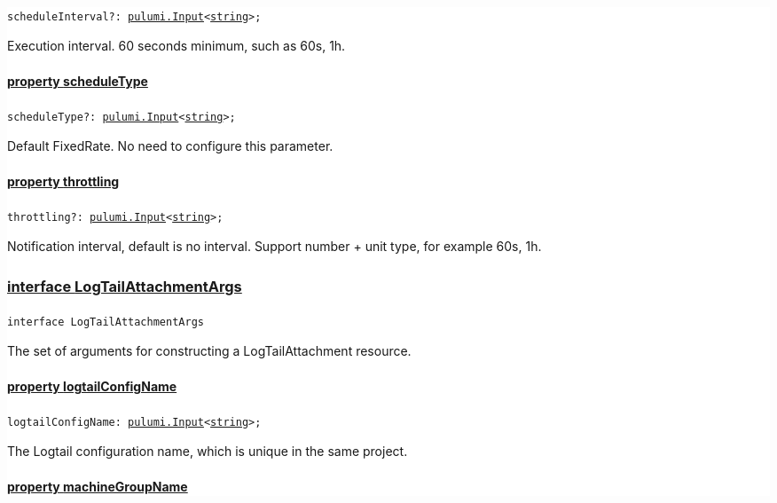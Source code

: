 <pre class="highlight"><code><span class='kd'></span>scheduleInterval?: <a href='/docs/reference/pkg/nodejs/pulumi/pulumi/#Input'>pulumi.Input</a>&lt;<span class='kd'><a href='https://developer.mozilla.org/en-US/docs/Web/JavaScript/Reference/Global_Objects/String'>string</a></span>&gt;;</code></pre>

Execution interval. 60 seconds minimum, such as 60s, 1h.

<h4 class="pdoc-member-header" id="AlertState-scheduleType">
<a class="pdoc-child-name" href="https://github.com/pulumi/pulumi-alicloud/blob/{{< param git_sha >}}/sdk/nodejs/log/alert.ts#L207">property <b>scheduleType</b></a>
</h4>

<pre class="highlight"><code><span class='kd'></span>scheduleType?: <a href='/docs/reference/pkg/nodejs/pulumi/pulumi/#Input'>pulumi.Input</a>&lt;<span class='kd'><a href='https://developer.mozilla.org/en-US/docs/Web/JavaScript/Reference/Global_Objects/String'>string</a></span>&gt;;</code></pre>

Default FixedRate. No need to configure this parameter.

<h4 class="pdoc-member-header" id="AlertState-throttling">
<a class="pdoc-child-name" href="https://github.com/pulumi/pulumi-alicloud/blob/{{< param git_sha >}}/sdk/nodejs/log/alert.ts#L211">property <b>throttling</b></a>
</h4>

<pre class="highlight"><code><span class='kd'></span>throttling?: <a href='/docs/reference/pkg/nodejs/pulumi/pulumi/#Input'>pulumi.Input</a>&lt;<span class='kd'><a href='https://developer.mozilla.org/en-US/docs/Web/JavaScript/Reference/Global_Objects/String'>string</a></span>&gt;;</code></pre>

Notification interval, default is no interval. Support number + unit type, for example 60s, 1h.

<h3 class="pdoc-module-header" id="LogTailAttachmentArgs" data-link-title="LogTailAttachmentArgs">
    <a href="https://github.com/pulumi/pulumi-alicloud/blob/{{< param git_sha >}}/sdk/nodejs/log/logTailAttachment.ts#L111">
        interface <strong>LogTailAttachmentArgs</strong>
    </a>
</h3>

<pre class="highlight"><code><span class='kr'>interface</span> <span class='nx'>LogTailAttachmentArgs</span></code></pre>

The set of arguments for constructing a LogTailAttachment resource.

<h4 class="pdoc-member-header" id="LogTailAttachmentArgs-logtailConfigName">
<a class="pdoc-child-name" href="https://github.com/pulumi/pulumi-alicloud/blob/{{< param git_sha >}}/sdk/nodejs/log/logTailAttachment.ts#L115">property <b>logtailConfigName</b></a>
</h4>

<pre class="highlight"><code><span class='kd'></span>logtailConfigName: <a href='/docs/reference/pkg/nodejs/pulumi/pulumi/#Input'>pulumi.Input</a>&lt;<span class='kd'><a href='https://developer.mozilla.org/en-US/docs/Web/JavaScript/Reference/Global_Objects/String'>string</a></span>&gt;;</code></pre>

The Logtail configuration name, which is unique in the same project.

<h4 class="pdoc-member-header" id="LogTailAttachmentArgs-machineGroupName">
<a class="pdoc-child-name" href="https://github.com/pulumi/pulumi-alicloud/blob/{{< param git_sha >}}/sdk/nodejs/log/logTailAttachment.ts#L119">property <b>machineGroupName</b></a>
</h4>
